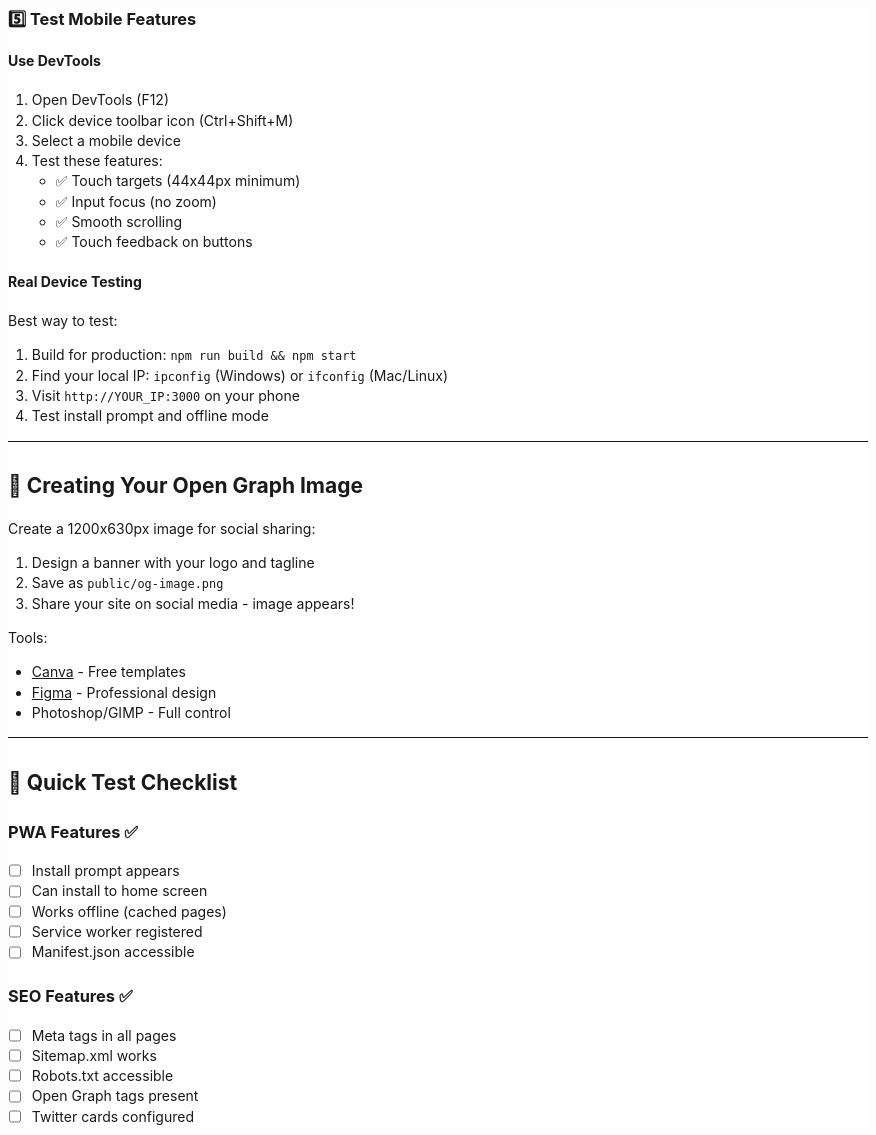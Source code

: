 
### 5️⃣ Test Mobile Features

#### Use DevTools
1. Open DevTools (F12)
2. Click device toolbar icon (Ctrl+Shift+M)
3. Select a mobile device
4. Test these features:
   - ✅ Touch targets (44x44px minimum)
   - ✅ Input focus (no zoom)
   - ✅ Smooth scrolling
   - ✅ Touch feedback on buttons

#### Real Device Testing
Best way to test:
1. Build for production: `npm run build && npm start`
2. Find your local IP: `ipconfig` (Windows) or `ifconfig` (Mac/Linux)
3. Visit `http://YOUR_IP:3000` on your phone
4. Test install prompt and offline mode

---

## 🎨 Creating Your Open Graph Image

Create a 1200x630px image for social sharing:

1. Design a banner with your logo and tagline
2. Save as `public/og-image.png`
3. Share your site on social media - image appears!

Tools:
- [Canva](https://www.canva.com/) - Free templates
- [Figma](https://www.figma.com/) - Professional design
- Photoshop/GIMP - Full control

---

## 🧪 Quick Test Checklist

### PWA Features ✅
- [ ] Install prompt appears
- [ ] Can install to home screen
- [ ] Works offline (cached pages)
- [ ] Service worker registered
- [ ] Manifest.json accessible

### SEO Features ✅
- [ ] Meta tags in all pages
- [ ] Sitemap.xml works
- [ ] Robots.txt accessible
- [ ] Open Graph tags present
- [ ] Twitter cards configured
